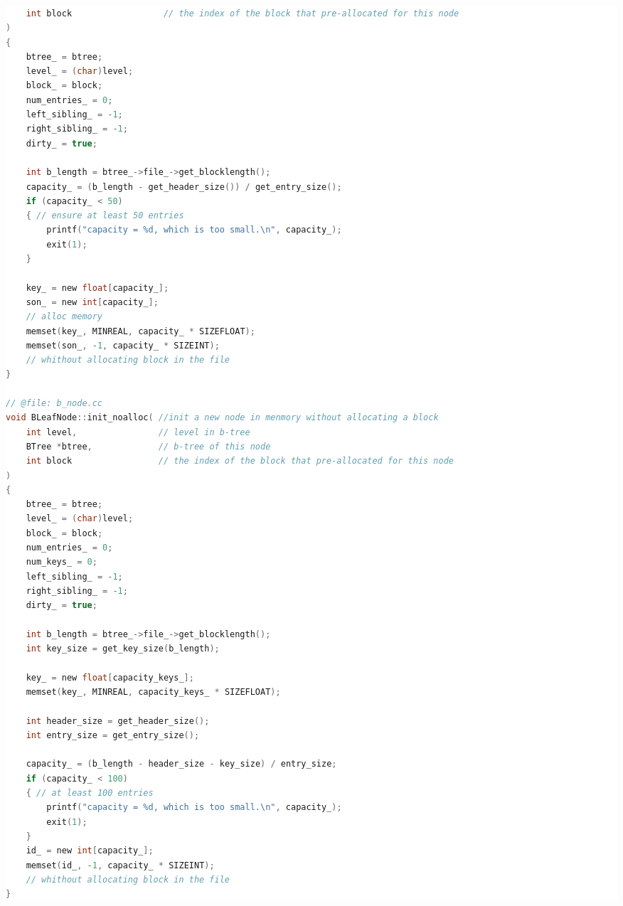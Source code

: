 ``` c 
	int block				   // the index of the block that pre-allocated for this node
)
{
	btree_ = btree;
	level_ = (char)level;
	block_ = block;
	num_entries_ = 0;
	left_sibling_ = -1;
	right_sibling_ = -1;
	dirty_ = true;

	int b_length = btree_->file_->get_blocklength();
	capacity_ = (b_length - get_header_size()) / get_entry_size();
	if (capacity_ < 50)
	{ // ensure at least 50 entries
		printf("capacity = %d, which is too small.\n", capacity_);
		exit(1);
	}

	key_ = new float[capacity_];
	son_ = new int[capacity_];
	// alloc memory
	memset(key_, MINREAL, capacity_ * SIZEFLOAT);
	memset(son_, -1, capacity_ * SIZEINT);
	// whithout allocating block in the file
}

// @file: b_node.cc
void BLeafNode::init_noalloc( //init a new node in menmory without allocating a block
	int level,				  // level in b-tree
	BTree *btree,			  // b-tree of this node
	int block				  // the index of the block that pre-allocated for this node
)
{
	btree_ = btree;
	level_ = (char)level;
	block_ = block;
	num_entries_ = 0;
	num_keys_ = 0;
	left_sibling_ = -1;
	right_sibling_ = -1;
	dirty_ = true;

	int b_length = btree_->file_->get_blocklength();
	int key_size = get_key_size(b_length);

	key_ = new float[capacity_keys_];
	memset(key_, MINREAL, capacity_keys_ * SIZEFLOAT);

	int header_size = get_header_size();
	int entry_size = get_entry_size();

	capacity_ = (b_length - header_size - key_size) / entry_size;
	if (capacity_ < 100)
	{ // at least 100 entries
		printf("capacity = %d, which is too small.\n", capacity_);
		exit(1);
	}
	id_ = new int[capacity_];
	memset(id_, -1, capacity_ * SIZEINT);
	// whithout allocating block in the file
}
```